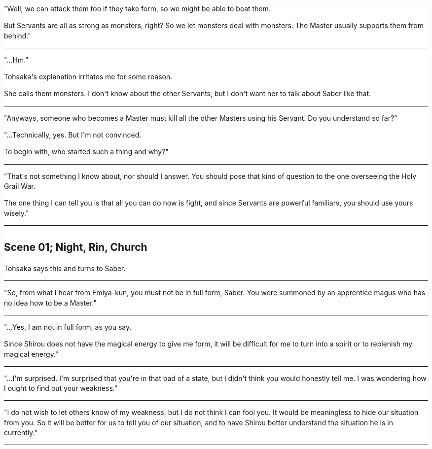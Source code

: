 "Well, we can attack them too if they take form, so we might be able to beat them.  
  
But Servants are all as strong as monsters, right? So we let monsters deal with monsters. The Master usually supports them from behind."  
  
---  
  
"...Hm."  
  
Tohsaka's explanation irritates me for some reason.  
  
She calls them monsters. I don't know about the other Servants, but I don't want her to talk about Saber like that.  
  
---  
  
"Anyways, someone who becomes a Master must kill all the other Masters using his Servant. Do you understand so far?"  
  
"...Technically, yes. But I'm not convinced.  
  
To begin with, who started such a thing and why?"  
  
---  
  
"That's not something I know about, nor should I answer. You should pose that kind of question to the one overseeing the Holy Grail War.  
  
The one thing I can tell you is that all you can do now is fight, and since Servants are powerful familiars, you should use yours wisely."  
  
---  
  
## Scene 01; Night, Rin, Church  
  
  
  
Tohsaka says this and turns to Saber.  
  
---  
  
"So, from what I hear from Emiya-kun, you must not be in full form, Saber. You were summoned by an apprentice magus who has no idea how to be a Master."  
  
---  
  
"...Yes, I am not in full form, as you say.  
  
Since Shirou does not have the magical energy to give me form, it will be difficult for me to turn into a spirit or to replenish my magical energy."  
  
---  
  
"...I'm surprised. I'm surprised that you're in that bad of a state, but I didn't think you would honestly tell me. I was wondering how I ought to find out your weakness."  
  
---  
  
"I do not wish to let others know of my weakness, but I do not think I can fool you. It would be meaningless to hide our situation from you. So it will be better for us to tell you of our situation, and to have Shirou better understand the situation he is in currently."  
  
---  